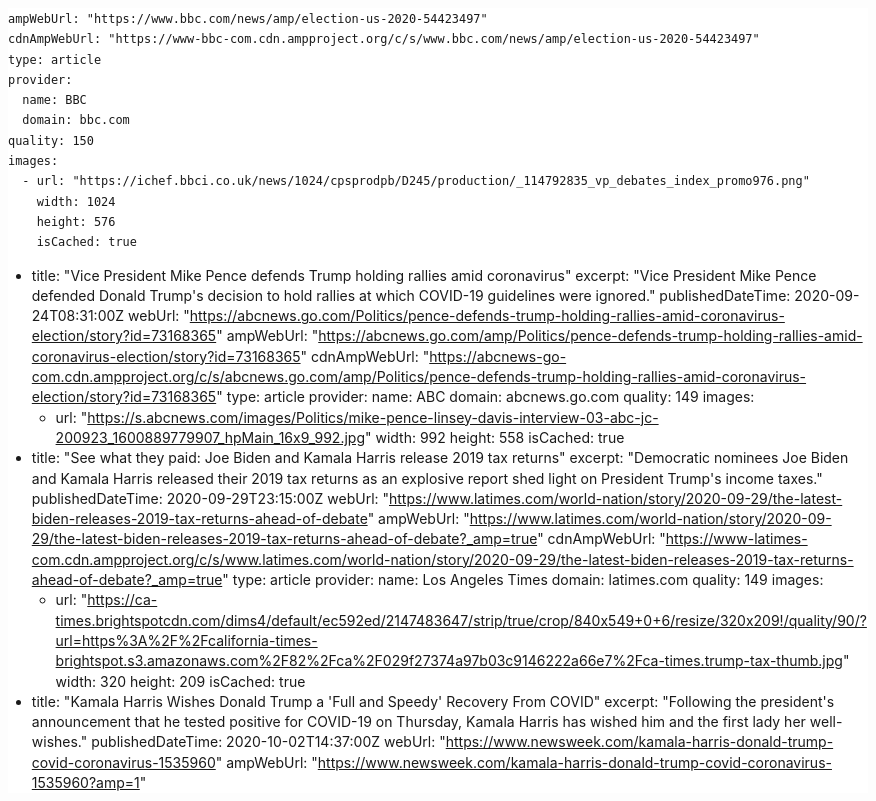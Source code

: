     ampWebUrl: "https://www.bbc.com/news/amp/election-us-2020-54423497"
    cdnAmpWebUrl: "https://www-bbc-com.cdn.ampproject.org/c/s/www.bbc.com/news/amp/election-us-2020-54423497"
    type: article
    provider:
      name: BBC
      domain: bbc.com
    quality: 150
    images:
      - url: "https://ichef.bbci.co.uk/news/1024/cpsprodpb/D245/production/_114792835_vp_debates_index_promo976.png"
        width: 1024
        height: 576
        isCached: true
  - title: "Vice President Mike Pence defends Trump holding rallies amid coronavirus"
    excerpt: "Vice President Mike Pence defended Donald Trump's decision to hold rallies at which COVID-19 guidelines were ignored."
    publishedDateTime: 2020-09-24T08:31:00Z
    webUrl: "https://abcnews.go.com/Politics/pence-defends-trump-holding-rallies-amid-coronavirus-election/story?id=73168365"
    ampWebUrl: "https://abcnews.go.com/amp/Politics/pence-defends-trump-holding-rallies-amid-coronavirus-election/story?id=73168365"
    cdnAmpWebUrl: "https://abcnews-go-com.cdn.ampproject.org/c/s/abcnews.go.com/amp/Politics/pence-defends-trump-holding-rallies-amid-coronavirus-election/story?id=73168365"
    type: article
    provider:
      name: ABC
      domain: abcnews.go.com
    quality: 149
    images:
      - url: "https://s.abcnews.com/images/Politics/mike-pence-linsey-davis-interview-03-abc-jc-200923_1600889779907_hpMain_16x9_992.jpg"
        width: 992
        height: 558
        isCached: true
  - title: "See what they paid: Joe Biden and Kamala Harris release 2019 tax returns"
    excerpt: "Democratic nominees Joe Biden and Kamala Harris released their 2019 tax returns as an explosive report shed light on President Trump's income taxes."
    publishedDateTime: 2020-09-29T23:15:00Z
    webUrl: "https://www.latimes.com/world-nation/story/2020-09-29/the-latest-biden-releases-2019-tax-returns-ahead-of-debate"
    ampWebUrl: "https://www.latimes.com/world-nation/story/2020-09-29/the-latest-biden-releases-2019-tax-returns-ahead-of-debate?_amp=true"
    cdnAmpWebUrl: "https://www-latimes-com.cdn.ampproject.org/c/s/www.latimes.com/world-nation/story/2020-09-29/the-latest-biden-releases-2019-tax-returns-ahead-of-debate?_amp=true"
    type: article
    provider:
      name: Los Angeles Times
      domain: latimes.com
    quality: 149
    images:
      - url: "https://ca-times.brightspotcdn.com/dims4/default/ec592ed/2147483647/strip/true/crop/840x549+0+6/resize/320x209!/quality/90/?url=https%3A%2F%2Fcalifornia-times-brightspot.s3.amazonaws.com%2F82%2Fca%2F029f27374a97b03c9146222a66e7%2Fca-times.trump-tax-thumb.jpg"
        width: 320
        height: 209
        isCached: true
  - title: "Kamala Harris Wishes Donald Trump a 'Full and Speedy' Recovery From COVID"
    excerpt: "Following the president's announcement that he tested positive for COVID-19 on Thursday, Kamala Harris has wished him and the first lady her well-wishes."
    publishedDateTime: 2020-10-02T14:37:00Z
    webUrl: "https://www.newsweek.com/kamala-harris-donald-trump-covid-coronavirus-1535960"
    ampWebUrl: "https://www.newsweek.com/kamala-harris-donald-trump-covid-coronavirus-1535960?amp=1"